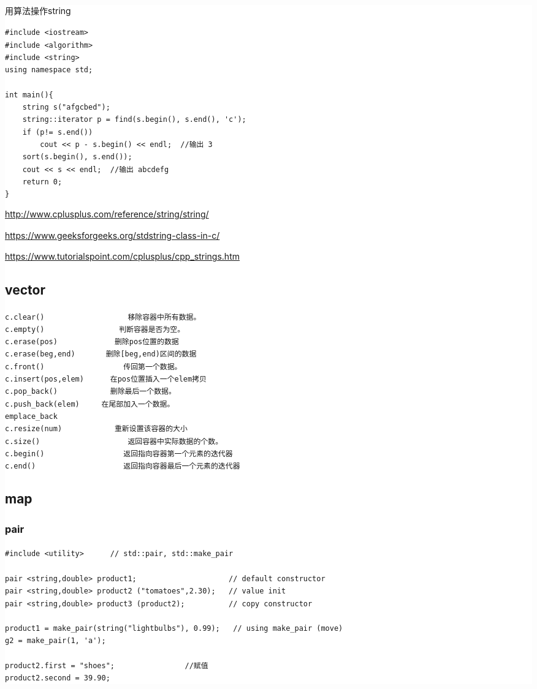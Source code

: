 用算法操作string

```
#include <iostream>
#include <algorithm>
#include <string>
using namespace std;

int main(){
    string s("afgcbed");
    string::iterator p = find(s.begin(), s.end(), 'c');
    if (p!= s.end())
        cout << p - s.begin() << endl;  //输出 3
    sort(s.begin(), s.end());
    cout << s << endl;  //输出 abcdefg  
    return 0;
}
```



http://www.cplusplus.com/reference/string/string/

https://www.geeksforgeeks.org/stdstring-class-in-c/

https://www.tutorialspoint.com/cplusplus/cpp_strings.htm

## vector

```
c.clear()                   移除容器中所有数据。
c.empty()                 判断容器是否为空。
c.erase(pos)             删除pos位置的数据
c.erase(beg,end)       删除[beg,end)区间的数据
c.front()                  传回第一个数据。
c.insert(pos,elem)      在pos位置插入一个elem拷贝
c.pop_back()            删除最后一个数据。
c.push_back(elem)     在尾部加入一个数据。
emplace_back
c.resize(num)            重新设置该容器的大小
c.size()                    返回容器中实际数据的个数。
c.begin()                  返回指向容器第一个元素的迭代器
c.end()                    返回指向容器最后一个元素的迭代器
```

## map

### pair



```
#include <utility>      // std::pair, std::make_pair

pair <string,double> product1;                     // default constructor
pair <string,double> product2 ("tomatoes",2.30);   // value init
pair <string,double> product3 (product2);          // copy constructor

product1 = make_pair(string("lightbulbs"), 0.99);   // using make_pair (move)
g2 = make_pair(1, 'a');

product2.first = "shoes";                //赋值
product2.second = 39.90;        
```
